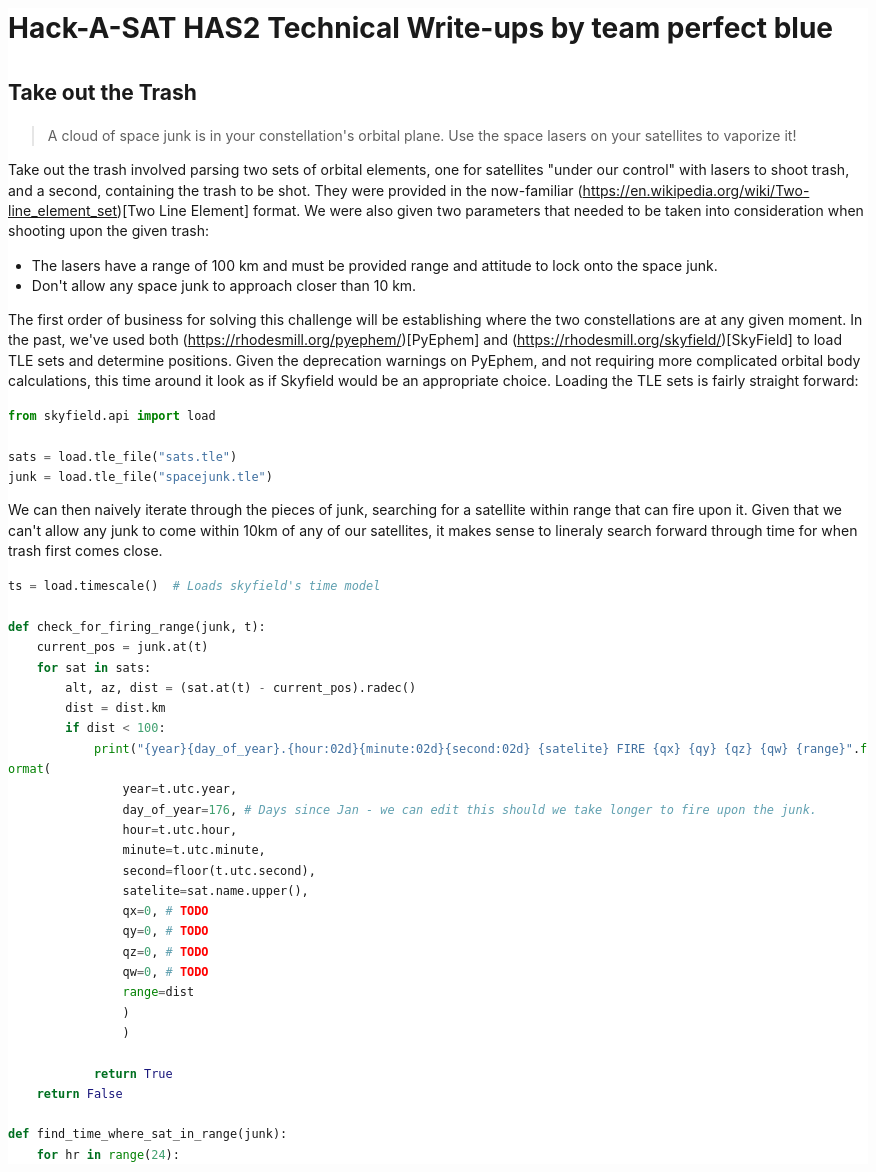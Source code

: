 # Hack-A-SAT HAS2 Technical Write-ups by team perfect blue

## Take out the Trash

> A cloud of space junk is in your constellation's orbital plane. Use the space lasers on your satellites to vaporize it!

Take out the trash involved parsing two sets of orbital elements, one for satellites "under our control" with lasers to shoot trash, and a second, containing the trash to be shot. They were provided in the now-familiar (https://en.wikipedia.org/wiki/Two-line_element_set)[Two Line Element] format. We were also given two parameters that needed to be taken into consideration when shooting upon the given trash:
  - The lasers have a range of 100 km and must be provided range and attitude to lock onto the space junk.
  - Don't allow any space junk to approach closer than 10 km.

The first order of business for solving this challenge will be establishing where the two constellations are at any given moment. In the past, we've used both (https://rhodesmill.org/pyephem/)[PyEphem] and (https://rhodesmill.org/skyfield/)[SkyField] to load TLE sets and determine positions. Given the deprecation warnings on PyEphem, and not requiring more complicated orbital body calculations, this time around it look as if Skyfield would be an appropriate choice.
Loading the TLE sets is fairly straight forward:
```python
from skyfield.api import load

sats = load.tle_file("sats.tle")
junk = load.tle_file("spacejunk.tle")
```

We can then naively iterate through the pieces of junk, searching for a satellite within range that can fire upon it. Given that we can't allow any junk to come within 10km of any of our satellites, it makes sense to lineraly search forward through time for when trash first comes close.
```python
ts = load.timescale()  # Loads skyfield's time model

def check_for_firing_range(junk, t):
    current_pos = junk.at(t)
    for sat in sats:
        alt, az, dist = (sat.at(t) - current_pos).radec()
        dist = dist.km
        if dist < 100:
            print("{year}{day_of_year}.{hour:02d}{minute:02d}{second:02d} {satelite} FIRE {qx} {qy} {qz} {qw} {range}".format(
                year=t.utc.year,
                day_of_year=176, # Days since Jan - we can edit this should we take longer to fire upon the junk.
                hour=t.utc.hour,
                minute=t.utc.minute,
                second=floor(t.utc.second),
                satelite=sat.name.upper(), 
                qx=0, # TODO
                qy=0, # TODO
                qz=0, # TODO
                qw=0, # TODO
                range=dist
                )
                )
            
            return True
    return False

def find_time_where_sat_in_range(junk):
    for hr in range(24):
```